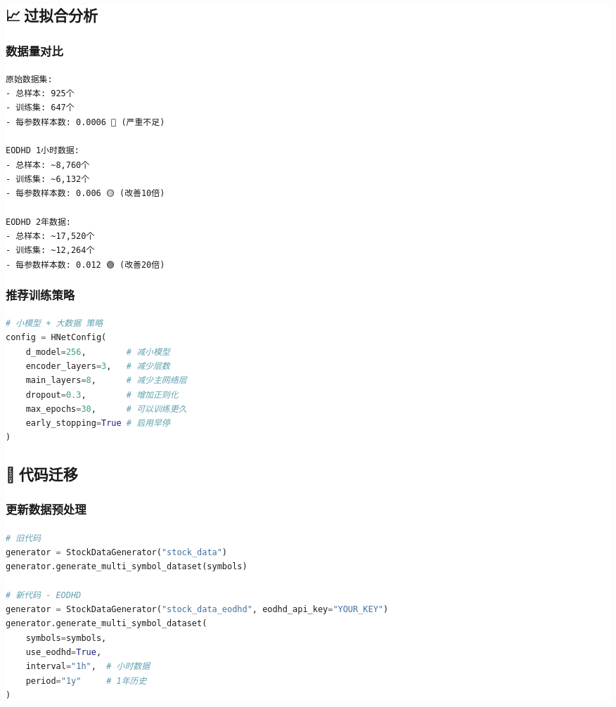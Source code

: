 ## 📈 过拟合分析

### 数据量对比
```
原始数据集:
- 总样本: 925个
- 训练集: 647个
- 每参数样本数: 0.0006 🔴 (严重不足)

EODHD 1小时数据:
- 总样本: ~8,760个
- 训练集: ~6,132个
- 每参数样本数: 0.006 🟡 (改善10倍)

EODHD 2年数据:
- 总样本: ~17,520个
- 训练集: ~12,264个
- 每参数样本数: 0.012 🟢 (改善20倍)
```

### 推荐训练策略
```python
# 小模型 + 大数据 策略
config = HNetConfig(
    d_model=256,        # 减小模型
    encoder_layers=3,   # 减少层数
    main_layers=8,      # 减少主网络层
    dropout=0.3,        # 增加正则化
    max_epochs=30,      # 可以训练更久
    early_stopping=True # 启用早停
)
```

## 🔄 代码迁移

### 更新数据预处理
```python
# 旧代码
generator = StockDataGenerator("stock_data")
generator.generate_multi_symbol_dataset(symbols)

# 新代码 - EODHD
generator = StockDataGenerator("stock_data_eodhd", eodhd_api_key="YOUR_KEY")
generator.generate_multi_symbol_dataset(
    symbols=symbols,
    use_eodhd=True,
    interval="1h",  # 小时数据
    period="1y"     # 1年历史
)
```
